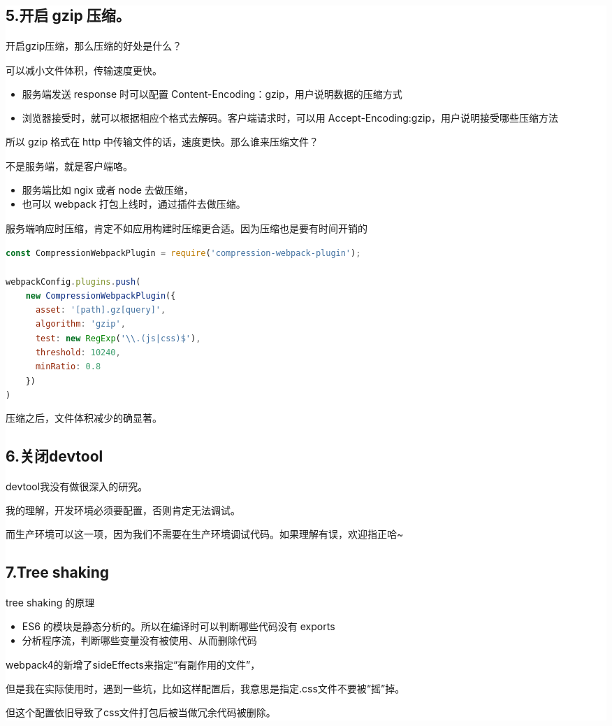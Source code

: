 ## 5.开启 gzip 压缩。

开启gzip压缩，那么压缩的好处是什么？

可以减小文件体积，传输速度更快。

-   服务端发送 response 时可以配置 Content-Encoding：gzip，用户说明数据的压缩方式

-   浏览器接受时，就可以根据相应个格式去解码。客户端请求时，可以用 Accept-Encoding:gzip，用户说明接受哪些压缩方法

所以 gzip 格式在 http 中传输文件的话，速度更快。那么谁来压缩文件？

不是服务端，就是客户端咯。

-   服务端比如 ngix 或者 node 去做压缩，
-   也可以 webpack 打包上线时，通过插件去做压缩。

服务端响应时压缩，肯定不如应用构建时压缩更合适。因为压缩也是要有时间开销的

```js
const CompressionWebpackPlugin = require('compression-webpack-plugin');

webpackConfig.plugins.push(
    new CompressionWebpackPlugin({
      asset: '[path].gz[query]',
      algorithm: 'gzip',
      test: new RegExp('\\.(js|css)$'),
      threshold: 10240,
      minRatio: 0.8
    })
)
```

压缩之后，文件体积减少的确显著。

## 6.关闭devtool

devtool我没有做很深入的研究。

我的理解，开发环境必须要配置，否则肯定无法调试。

而生产环境可以这一项，因为我们不需要在生产环境调试代码。如果理解有误，欢迎指正哈~

## 7.Tree shaking


tree shaking 的原理

-   ES6 的模块是静态分析的。所以在编译时可以判断哪些代码没有 exports
-   分析程序流，判断哪些变量没有被使用、从而删除代码



webpack4的新增了sideEffects来指定“有副作用的文件”，

但是我在实际使用时，遇到一些坑，比如这样配置后，我意思是指定.css文件不要被“摇”掉。

但这个配置依旧导致了css文件打包后被当做冗余代码被删除。

